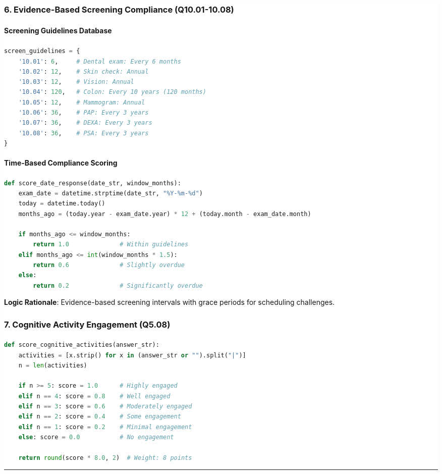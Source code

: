### 6. **Evidence-Based Screening Compliance (Q10.01-10.08)**

#### Screening Guidelines Database
```python
screen_guidelines = {
    '10.01': 6,     # Dental exam: Every 6 months
    '10.02': 12,    # Skin check: Annual
    '10.03': 12,    # Vision: Annual
    '10.04': 120,   # Colon: Every 10 years (120 months)
    '10.05': 12,    # Mammogram: Annual
    '10.06': 36,    # PAP: Every 3 years
    '10.07': 36,    # DEXA: Every 3 years
    '10.08': 36,    # PSA: Every 3 years
}
```

#### Time-Based Compliance Scoring
```python
def score_date_response(date_str, window_months):
    exam_date = datetime.strptime(date_str, "%Y-%m-%d")
    today = datetime.today()
    months_ago = (today.year - exam_date.year) * 12 + (today.month - exam_date.month)
    
    if months_ago <= window_months:
        return 1.0              # Within guidelines
    elif months_ago <= int(window_months * 1.5):
        return 0.6              # Slightly overdue
    else:
        return 0.2              # Significantly overdue
```

**Logic Rationale**: Evidence-based screening intervals with grace periods for scheduling challenges.

### 7. **Cognitive Activity Engagement (Q5.08)**
```python
def score_cognitive_activities(answer_str):
    activities = [x.strip() for x in (answer_str or "").split("|")]
    n = len(activities)
    
    if n >= 5: score = 1.0      # Highly engaged
    elif n == 4: score = 0.8    # Well engaged
    elif n == 3: score = 0.6    # Moderately engaged
    elif n == 2: score = 0.4    # Some engagement
    elif n == 1: score = 0.2    # Minimal engagement
    else: score = 0.0           # No engagement
    
    return round(score * 8.0, 2)  # Weight: 8 points
```

---
